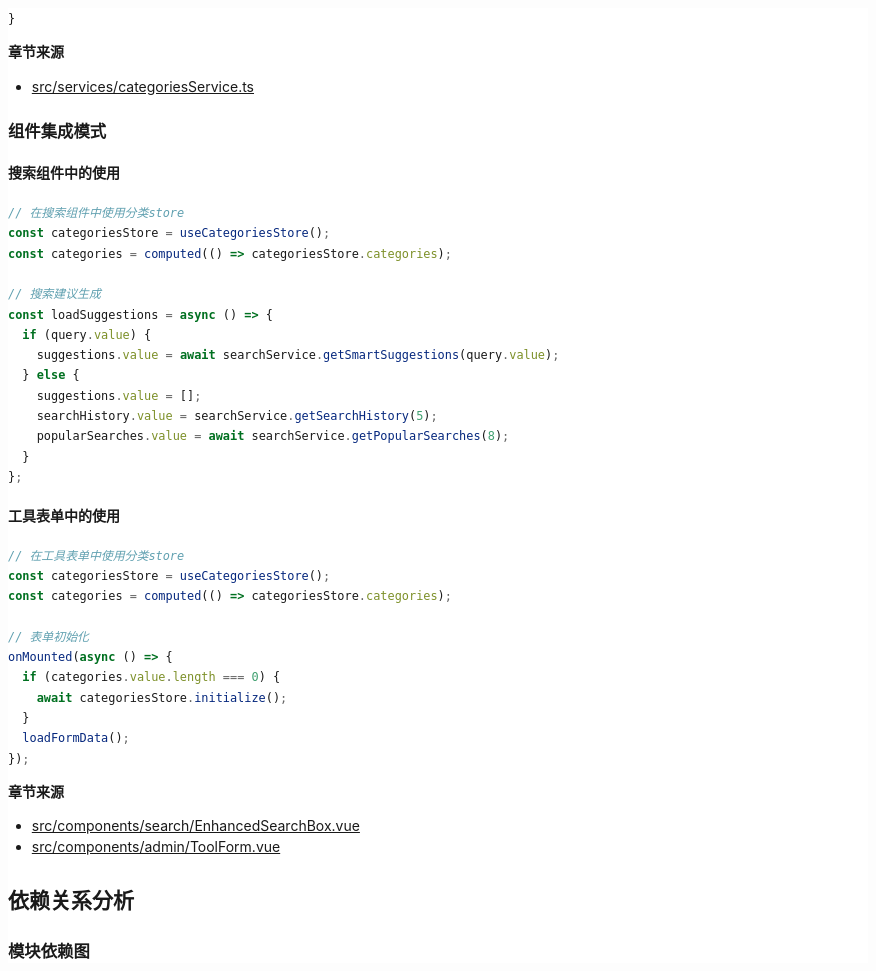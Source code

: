 ```typescript
}
```

**章节来源**
- [src/services/categoriesService.ts](file://src/services/categoriesService.ts#L280-L354)

### 组件集成模式

#### 搜索组件中的使用

```typescript
// 在搜索组件中使用分类store
const categoriesStore = useCategoriesStore();
const categories = computed(() => categoriesStore.categories);

// 搜索建议生成
const loadSuggestions = async () => {
  if (query.value) {
    suggestions.value = await searchService.getSmartSuggestions(query.value);
  } else {
    suggestions.value = [];
    searchHistory.value = searchService.getSearchHistory(5);
    popularSearches.value = await searchService.getPopularSearches(8);
  }
};
```

#### 工具表单中的使用

```typescript
// 在工具表单中使用分类store
const categoriesStore = useCategoriesStore();
const categories = computed(() => categoriesStore.categories);

// 表单初始化
onMounted(async () => {
  if (categories.value.length === 0) {
    await categoriesStore.initialize();
  }
  loadFormData();
});
```

**章节来源**
- [src/components/search/EnhancedSearchBox.vue](file://src/components/search/EnhancedSearchBox.vue#L200-L300)
- [src/components/admin/ToolForm.vue](file://src/components/admin/ToolForm.vue#L170-L200)

## 依赖关系分析

### 模块依赖图
